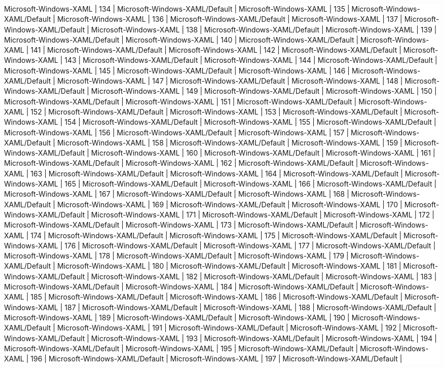Microsoft-Windows-XAML  |  134       |  Microsoft-Windows-XAML/Default  |
Microsoft-Windows-XAML  |  135       |  Microsoft-Windows-XAML/Default  |
Microsoft-Windows-XAML  |  136       |  Microsoft-Windows-XAML/Default  |
Microsoft-Windows-XAML  |  137       |  Microsoft-Windows-XAML/Default  |
Microsoft-Windows-XAML  |  138       |  Microsoft-Windows-XAML/Default  |
Microsoft-Windows-XAML  |  139       |  Microsoft-Windows-XAML/Default  |
Microsoft-Windows-XAML  |  140       |  Microsoft-Windows-XAML/Default  |
Microsoft-Windows-XAML  |  141       |  Microsoft-Windows-XAML/Default  |
Microsoft-Windows-XAML  |  142       |  Microsoft-Windows-XAML/Default  |
Microsoft-Windows-XAML  |  143       |  Microsoft-Windows-XAML/Default  |
Microsoft-Windows-XAML  |  144       |  Microsoft-Windows-XAML/Default  |
Microsoft-Windows-XAML  |  145       |  Microsoft-Windows-XAML/Default  |
Microsoft-Windows-XAML  |  146       |  Microsoft-Windows-XAML/Default  |
Microsoft-Windows-XAML  |  147       |  Microsoft-Windows-XAML/Default  |
Microsoft-Windows-XAML  |  148       |  Microsoft-Windows-XAML/Default  |
Microsoft-Windows-XAML  |  149       |  Microsoft-Windows-XAML/Default  |
Microsoft-Windows-XAML  |  150       |  Microsoft-Windows-XAML/Default  |
Microsoft-Windows-XAML  |  151       |  Microsoft-Windows-XAML/Default  |
Microsoft-Windows-XAML  |  152       |  Microsoft-Windows-XAML/Default  |
Microsoft-Windows-XAML  |  153       |  Microsoft-Windows-XAML/Default  |
Microsoft-Windows-XAML  |  154       |  Microsoft-Windows-XAML/Default  |
Microsoft-Windows-XAML  |  155       |  Microsoft-Windows-XAML/Default  |
Microsoft-Windows-XAML  |  156       |  Microsoft-Windows-XAML/Default  |
Microsoft-Windows-XAML  |  157       |  Microsoft-Windows-XAML/Default  |
Microsoft-Windows-XAML  |  158       |  Microsoft-Windows-XAML/Default  |
Microsoft-Windows-XAML  |  159       |  Microsoft-Windows-XAML/Default  |
Microsoft-Windows-XAML  |  160       |  Microsoft-Windows-XAML/Default  |
Microsoft-Windows-XAML  |  161       |  Microsoft-Windows-XAML/Default  |
Microsoft-Windows-XAML  |  162       |  Microsoft-Windows-XAML/Default  |
Microsoft-Windows-XAML  |  163       |  Microsoft-Windows-XAML/Default  |
Microsoft-Windows-XAML  |  164       |  Microsoft-Windows-XAML/Default  |
Microsoft-Windows-XAML  |  165       |  Microsoft-Windows-XAML/Default  |
Microsoft-Windows-XAML  |  166       |  Microsoft-Windows-XAML/Default  |
Microsoft-Windows-XAML  |  167       |  Microsoft-Windows-XAML/Default  |
Microsoft-Windows-XAML  |  168       |  Microsoft-Windows-XAML/Default  |
Microsoft-Windows-XAML  |  169       |  Microsoft-Windows-XAML/Default  |
Microsoft-Windows-XAML  |  170       |  Microsoft-Windows-XAML/Default  |
Microsoft-Windows-XAML  |  171       |  Microsoft-Windows-XAML/Default  |
Microsoft-Windows-XAML  |  172       |  Microsoft-Windows-XAML/Default  |
Microsoft-Windows-XAML  |  173       |  Microsoft-Windows-XAML/Default  |
Microsoft-Windows-XAML  |  174       |  Microsoft-Windows-XAML/Default  |
Microsoft-Windows-XAML  |  175       |  Microsoft-Windows-XAML/Default  |
Microsoft-Windows-XAML  |  176       |  Microsoft-Windows-XAML/Default  |
Microsoft-Windows-XAML  |  177       |  Microsoft-Windows-XAML/Default  |
Microsoft-Windows-XAML  |  178       |  Microsoft-Windows-XAML/Default  |
Microsoft-Windows-XAML  |  179       |  Microsoft-Windows-XAML/Default  |
Microsoft-Windows-XAML  |  180       |  Microsoft-Windows-XAML/Default  |
Microsoft-Windows-XAML  |  181       |  Microsoft-Windows-XAML/Default  |
Microsoft-Windows-XAML  |  182       |  Microsoft-Windows-XAML/Default  |
Microsoft-Windows-XAML  |  183       |  Microsoft-Windows-XAML/Default  |
Microsoft-Windows-XAML  |  184       |  Microsoft-Windows-XAML/Default  |
Microsoft-Windows-XAML  |  185       |  Microsoft-Windows-XAML/Default  |
Microsoft-Windows-XAML  |  186       |  Microsoft-Windows-XAML/Default  |
Microsoft-Windows-XAML  |  187       |  Microsoft-Windows-XAML/Default  |
Microsoft-Windows-XAML  |  188       |  Microsoft-Windows-XAML/Default  |
Microsoft-Windows-XAML  |  189       |  Microsoft-Windows-XAML/Default  |
Microsoft-Windows-XAML  |  190       |  Microsoft-Windows-XAML/Default  |
Microsoft-Windows-XAML  |  191       |  Microsoft-Windows-XAML/Default  |
Microsoft-Windows-XAML  |  192       |  Microsoft-Windows-XAML/Default  |
Microsoft-Windows-XAML  |  193       |  Microsoft-Windows-XAML/Default  |
Microsoft-Windows-XAML  |  194       |  Microsoft-Windows-XAML/Default  |
Microsoft-Windows-XAML  |  195       |  Microsoft-Windows-XAML/Default  |
Microsoft-Windows-XAML  |  196       |  Microsoft-Windows-XAML/Default  |
Microsoft-Windows-XAML  |  197       |  Microsoft-Windows-XAML/Default  |